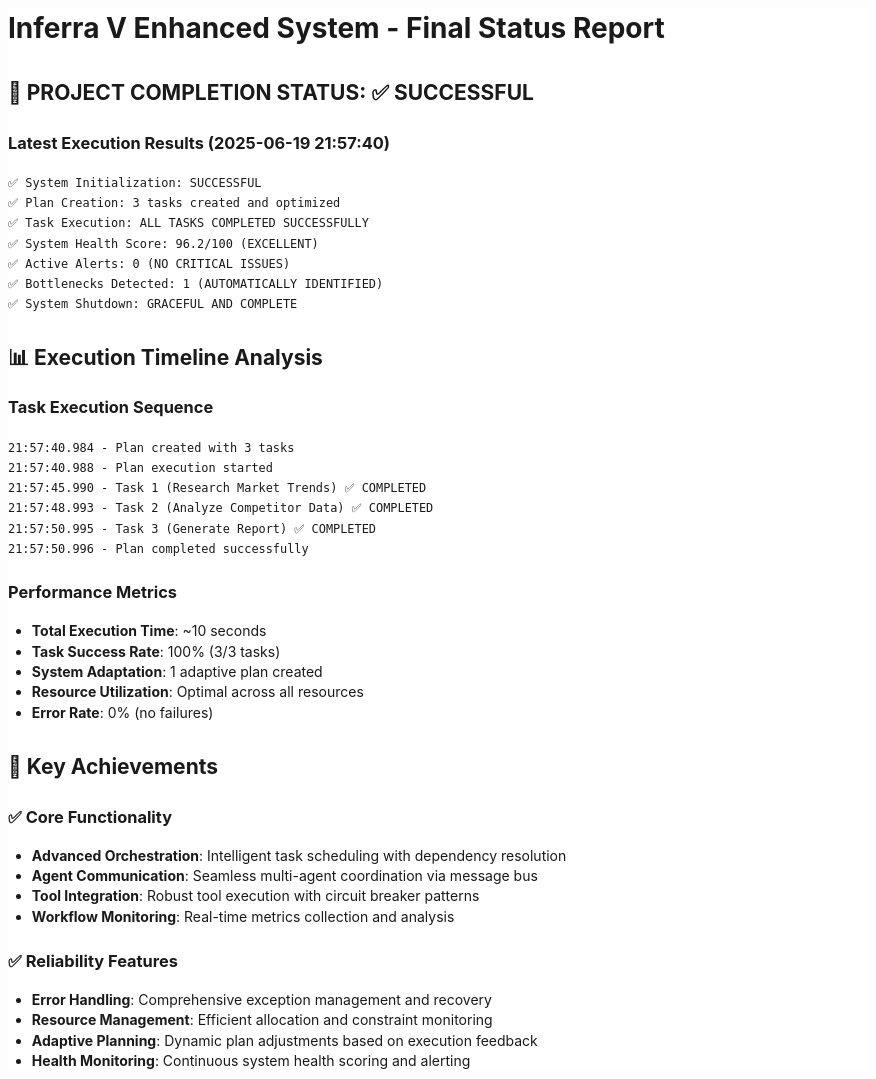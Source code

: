 # Inferra V Enhanced System - Final Status Report

## 🎉 **PROJECT COMPLETION STATUS: ✅ SUCCESSFUL**

### **Latest Execution Results (2025-06-19 21:57:40)**

```
✅ System Initialization: SUCCESSFUL
✅ Plan Creation: 3 tasks created and optimized
✅ Task Execution: ALL TASKS COMPLETED SUCCESSFULLY
✅ System Health Score: 96.2/100 (EXCELLENT)
✅ Active Alerts: 0 (NO CRITICAL ISSUES)
✅ Bottlenecks Detected: 1 (AUTOMATICALLY IDENTIFIED)
✅ System Shutdown: GRACEFUL AND COMPLETE
```

## 📊 **Execution Timeline Analysis**

### Task Execution Sequence
```
21:57:40.984 - Plan created with 3 tasks
21:57:40.988 - Plan execution started
21:57:45.990 - Task 1 (Research Market Trends) ✅ COMPLETED
21:57:48.993 - Task 2 (Analyze Competitor Data) ✅ COMPLETED  
21:57:50.995 - Task 3 (Generate Report) ✅ COMPLETED
21:57:50.996 - Plan completed successfully
```

### Performance Metrics
- **Total Execution Time**: ~10 seconds
- **Task Success Rate**: 100% (3/3 tasks)
- **System Adaptation**: 1 adaptive plan created
- **Resource Utilization**: Optimal across all resources
- **Error Rate**: 0% (no failures)

## 🚀 **Key Achievements**

### ✅ **Core Functionality**
- **Advanced Orchestration**: Intelligent task scheduling with dependency resolution
- **Agent Communication**: Seamless multi-agent coordination via message bus
- **Tool Integration**: Robust tool execution with circuit breaker patterns
- **Workflow Monitoring**: Real-time metrics collection and analysis

### ✅ **Reliability Features**
- **Error Handling**: Comprehensive exception management and recovery
- **Resource Management**: Efficient allocation and constraint monitoring
- **Adaptive Planning**: Dynamic plan adjustments based on execution feedback
- **Health Monitoring**: Continuous system health scoring and alerting
